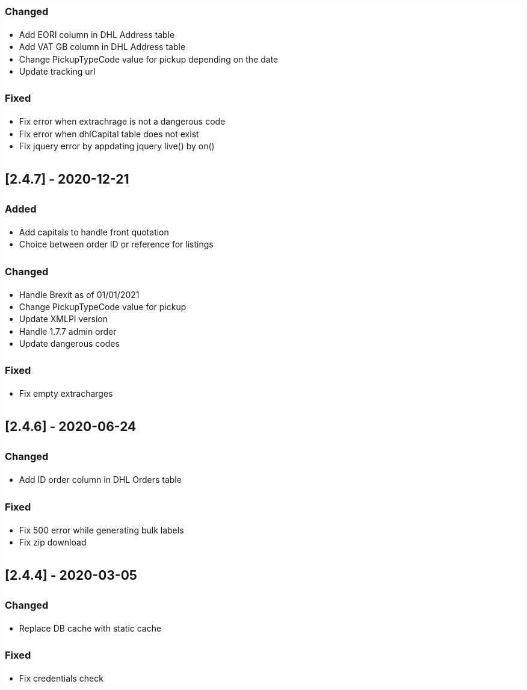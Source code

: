 ### Changed

- Add EORI column in DHL Address table
- Add VAT GB column in DHL Address table
- Change PickupTypeCode value for pickup depending on the date
- Update tracking url

### Fixed

- Fix error when extrachrage is not a dangerous code
- Fix error when dhlCapital table does not exist
- Fix jquery error by appdating jquery live() by on()

## [2.4.7] - 2020-12-21
### Added
- Add capitals to handle front quotation
- Choice between order ID or reference for listings

### Changed

- Handle Brexit as of 01/01/2021
- Change PickupTypeCode value for pickup
- Update XMLPI version
- Handle 1.7.7 admin order
- Update dangerous codes

### Fixed

- Fix empty extracharges

## [2.4.6] - 2020-06-24
### Changed

- Add ID order column in DHL Orders table

### Fixed

- Fix 500 error while generating bulk labels
- Fix zip download

## [2.4.4] - 2020-03-05
### Changed

- Replace DB cache with static cache

### Fixed

- Fix credentials check
